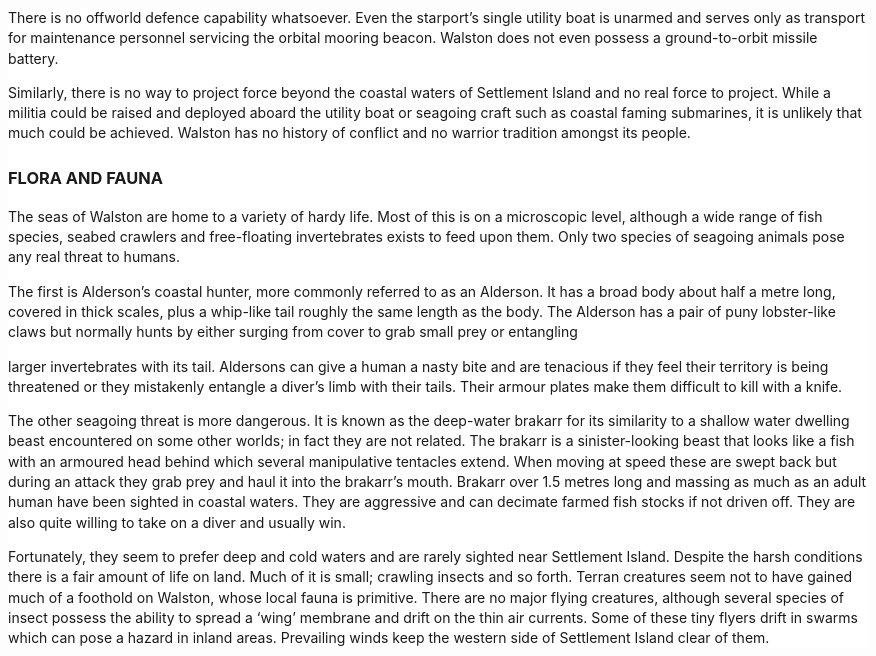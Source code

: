 There is no offworld defence capability whatsoever.
Even the starport’s single utility boat is unarmed and
serves only as transport for maintenance personnel
servicing the orbital mooring beacon. Walston does not
even possess a ground-to-orbit missile battery.

Similarly, there is no way to project force beyond the
coastal waters of Settlement Island and no real force
to project. While a militia could be raised and deployed
aboard the utility boat or seagoing craft such as coastal
faming submarines, it is unlikely that much could be
achieved. Walston has no history of conflict and no
warrior tradition amongst its people.

### FLORA AND FAUNA

The seas of Walston are home to a variety of hardy life.
Most of this is on a microscopic level, although a wide
range of fish species, seabed crawlers and free-floating
invertebrates exists to feed upon them. Only two species
of seagoing animals pose any real threat to humans.

The first is Alderson’s coastal hunter, more commonly
referred to as an Alderson. It has a broad body about half
a metre long, covered in thick scales, plus a whip-like tail
roughly the same length as the body. The Alderson has
a pair of puny lobster-like claws but normally hunts by
either surging from cover to grab small prey or entangling

larger invertebrates with its tail. Aldersons can give a
human a nasty bite and are tenacious if they feel their
territory is being threatened or they mistakenly entangle a
diver’s limb with their tails. Their armour plates make them
difficult to kill with a knife.

The other seagoing threat is more dangerous. It is
known as the deep-water brakarr for its similarity to a
shallow water dwelling beast encountered on some
other worlds; in fact they are not related. The brakarr
is a sinister-looking beast that looks like a fish with an
armoured head behind which several manipulative
tentacles extend. When moving at speed these are
swept back but during an attack they grab prey and haul
it into the brakarr’s mouth. Brakarr over 1.5 metres long
and massing as much as an adult human have been
sighted in coastal waters. They are aggressive and can
decimate farmed fish stocks if not driven off. They are
also quite willing to take on a diver and usually win.

Fortunately, they seem to prefer deep and cold waters
and are rarely sighted near Settlement Island. Despite
the harsh conditions there is a fair amount of life on
land. Much of it is small; crawling insects and so forth.
Terran creatures seem not to have gained much of a
foothold on Walston, whose local fauna is primitive.
There are no major flying creatures, although several
species of insect possess the ability to spread a ‘wing’
membrane and drift on the thin air currents. Some
of these tiny flyers drift in swarms which can pose
a hazard in inland areas. Prevailing winds keep the
western side of Settlement Island clear of them.
